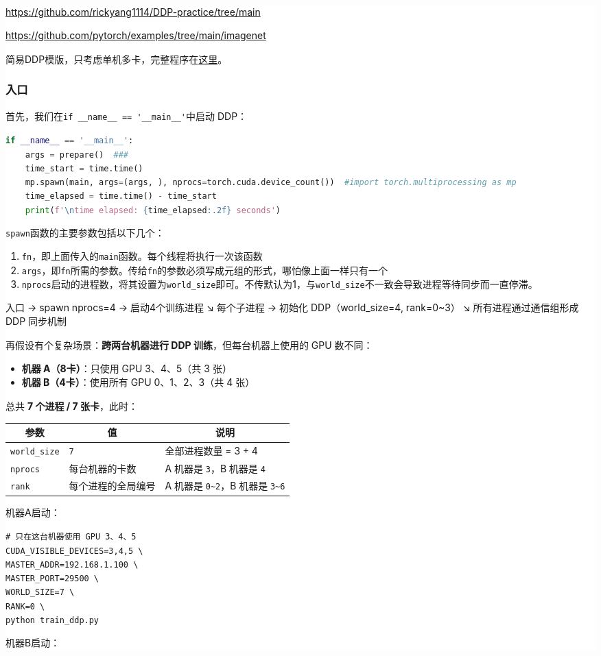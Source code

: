 https://github.com/rickyang1114/DDP-practice/tree/main

https://github.com/pytorch/examples/tree/main/imagenet

简易DDP模版，只考虑单机多卡，完整程序在[这里](https://github.com/rickyang1114/DDP-practice/blob/main/ddp_main.py)。

### 入口

首先，我们在`if __name__ == '__main__'`中启动 DDP：

```python
if __name__ == '__main__':
    args = prepare()  ###
    time_start = time.time()
    mp.spawn(main, args=(args, ), nprocs=torch.cuda.device_count())  #import torch.multiprocessing as mp
    time_elapsed = time.time() - time_start
    print(f'\ntime elapsed: {time_elapsed:.2f} seconds')
```

`spawn`函数的主要参数包括以下几个：

1. `fn`，即上面传入的`main`函数。每个线程将执行一次该函数
2. `args`，即`fn`所需的参数。传给`fn`的参数必须写成元组的形式，哪怕像上面一样只有一个
3. `nprocs`启动的进程数，将其设置为`world_size`即可。不传默认为1，与`world_size`不一致会导致进程等待同步而一直停滞。

入口 → spawn nprocs=4 → 启动4个训练进程
       ↘ 每个子进程 → 初始化 DDP（world_size=4, rank=0~3）
                 ↘ 所有进程通过通信组形成 DDP 同步机制

再假设有个复杂场景：**跨两台机器进行 DDP 训练**，但每台机器上使用的 GPU 数不同：

- **机器 A（8卡）**：只使用 GPU 3、4、5（共 3 张）
- **机器 B（4卡）**：使用所有 GPU 0、1、2、3（共 4 张）

总共 **7 个进程 / 7 张卡**，此时：

| 参数         | 值                 | 说明                           |
| ------------ | ------------------ | ------------------------------ |
| `world_size` | `7`                | 全部进程数量 = 3 + 4           |
| `nprocs`     | 每台机器的卡数     | A 机器是 `3`，B 机器是 `4`     |
| `rank`       | 每个进程的全局编号 | A 机器是 `0~2`，B 机器是 `3~6` |

机器A启动：

```shell
# 只在这台机器使用 GPU 3、4、5
CUDA_VISIBLE_DEVICES=3,4,5 \
MASTER_ADDR=192.168.1.100 \
MASTER_PORT=29500 \
WORLD_SIZE=7 \
RANK=0 \
python train_ddp.py
```

机器B启动：
